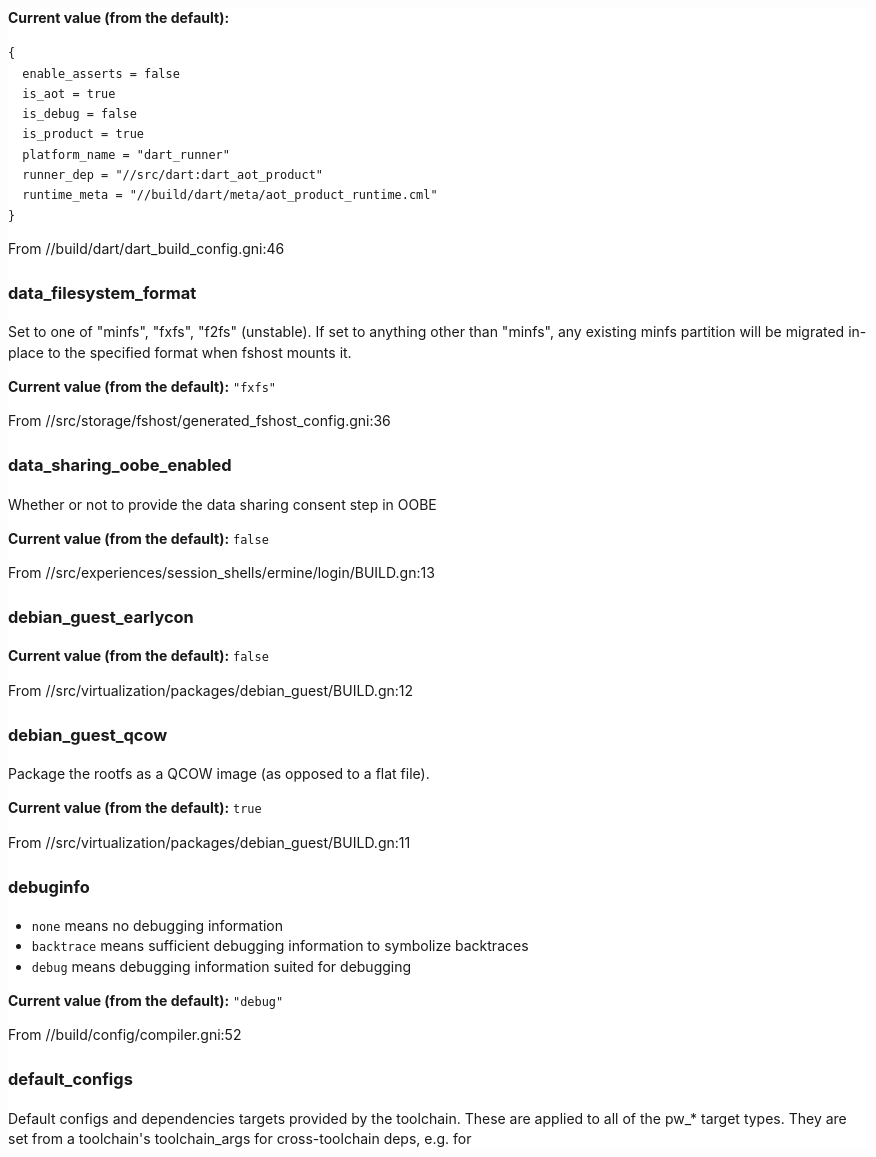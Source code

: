 **Current value (from the default):**
```
{
  enable_asserts = false
  is_aot = true
  is_debug = false
  is_product = true
  platform_name = "dart_runner"
  runner_dep = "//src/dart:dart_aot_product"
  runtime_meta = "//build/dart/meta/aot_product_runtime.cml"
}
```

From //build/dart/dart_build_config.gni:46

### data_filesystem_format
Set to one of "minfs", "fxfs", "f2fs" (unstable).
If set to anything other than "minfs", any existing minfs partition will be
migrated in-place to the specified format when fshost mounts it.

**Current value (from the default):** `"fxfs"`

From //src/storage/fshost/generated_fshost_config.gni:36

### data_sharing_oobe_enabled
Whether or not to provide the data sharing consent step in OOBE

**Current value (from the default):** `false`

From //src/experiences/session_shells/ermine/login/BUILD.gn:13

### debian_guest_earlycon

**Current value (from the default):** `false`

From //src/virtualization/packages/debian_guest/BUILD.gn:12

### debian_guest_qcow
Package the rootfs as a QCOW image (as opposed to a flat file).

**Current value (from the default):** `true`

From //src/virtualization/packages/debian_guest/BUILD.gn:11

### debuginfo
* `none` means no debugging information
* `backtrace` means sufficient debugging information to symbolize backtraces
* `debug` means debugging information suited for debugging

**Current value (from the default):** `"debug"`

From //build/config/compiler.gni:52

### default_configs
Default configs and dependencies targets provided by the toolchain. These
are applied to all of the pw_* target types. They are set from a toolchain's
toolchain_args for cross-toolchain deps, e.g. for
